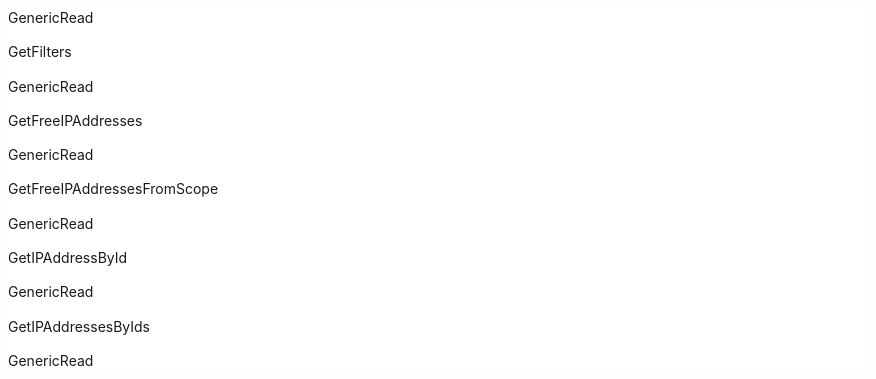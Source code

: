  <td>
 <p>GenericRead</p>
 </td>
 <td>
 <p> </p>
 </td>
 </tr>
 <tr>
 <td>
 <p>GetFilters</p>
 </td>
 <td>
 <p>GenericRead</p>
 </td>
 <td>
 <p> </p>
 </td>
 </tr>
 <tr>
 <td>
 <p>GetFreeIPAddresses</p>
 </td>
 <td>
 <p>GenericRead</p>
 </td>
 <td>
 <p> </p>
 </td>
 </tr>
 <tr>
 <td>
 <p>GetFreeIPAddressesFromScope</p>
 </td>
 <td>
 <p>GenericRead</p>
 </td>
 <td>
 <p> </p>
 </td>
 </tr>
 <tr>
 <td>
 <p>GetIPAddressById</p>
 </td>
 <td>
 <p>GenericRead</p>
 </td>
 <td>
 <p> </p>
 </td>
 </tr>
 <tr>
 <td>
 <p>GetIPAddressesByIds</p>
 </td>
 <td>
 <p>GenericRead</p>
 </td>
 <td>
 <p> </p>
 </td>
 </tr>
 <tr>
 <td>
